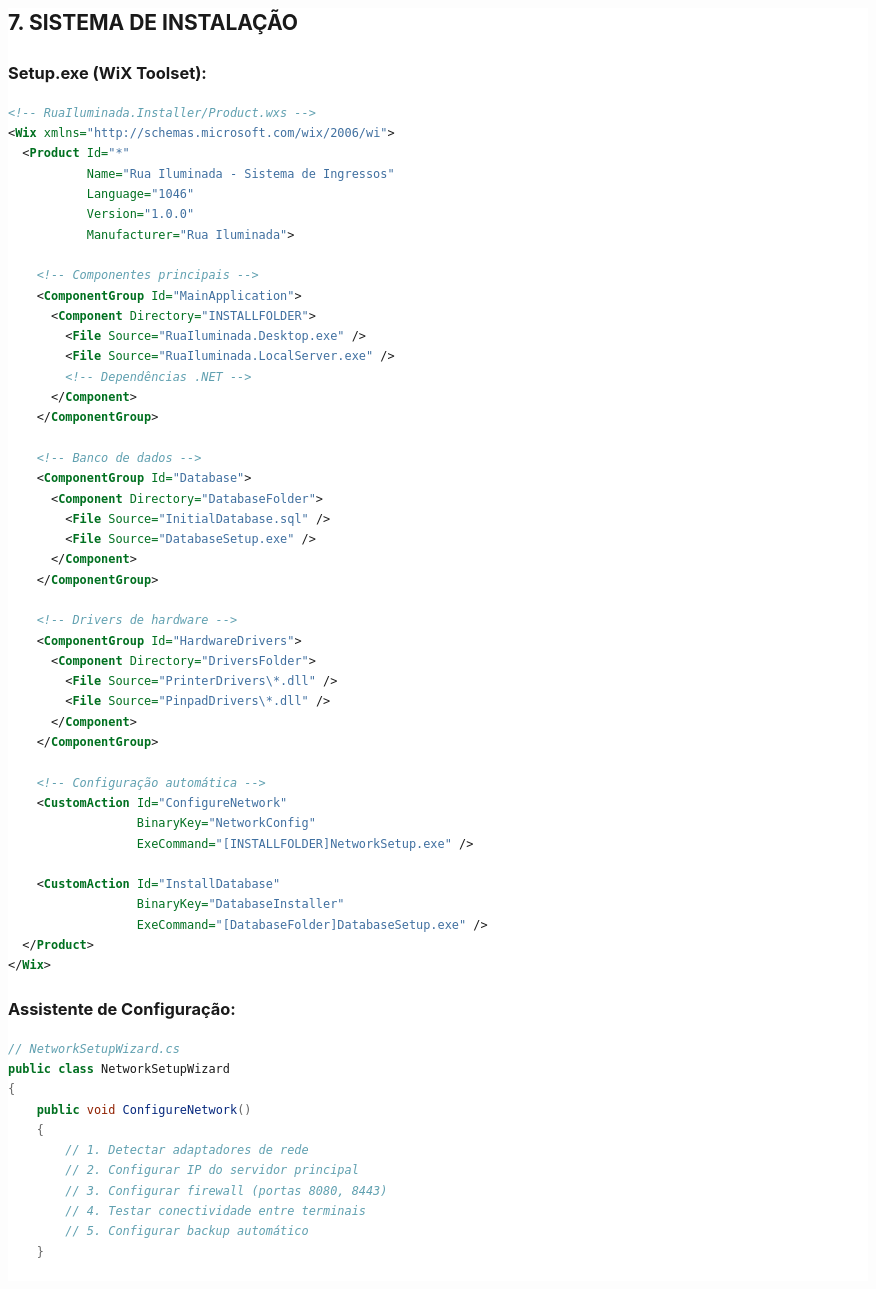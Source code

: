 ## 7. SISTEMA DE INSTALAÇÃO

### Setup.exe (WiX Toolset):
```xml
<!-- RuaIluminada.Installer/Product.wxs -->
<Wix xmlns="http://schemas.microsoft.com/wix/2006/wi">
  <Product Id="*" 
           Name="Rua Iluminada - Sistema de Ingressos" 
           Language="1046" 
           Version="1.0.0" 
           Manufacturer="Rua Iluminada">
    
    <!-- Componentes principais -->
    <ComponentGroup Id="MainApplication">
      <Component Directory="INSTALLFOLDER">
        <File Source="RuaIluminada.Desktop.exe" />
        <File Source="RuaIluminada.LocalServer.exe" />
        <!-- Dependências .NET -->
      </Component>
    </ComponentGroup>
    
    <!-- Banco de dados -->
    <ComponentGroup Id="Database">
      <Component Directory="DatabaseFolder">
        <File Source="InitialDatabase.sql" />
        <File Source="DatabaseSetup.exe" />
      </Component>
    </ComponentGroup>
    
    <!-- Drivers de hardware -->
    <ComponentGroup Id="HardwareDrivers">
      <Component Directory="DriversFolder">
        <File Source="PrinterDrivers\*.dll" />
        <File Source="PinpadDrivers\*.dll" />
      </Component>
    </ComponentGroup>
    
    <!-- Configuração automática -->
    <CustomAction Id="ConfigureNetwork" 
                  BinaryKey="NetworkConfig"
                  ExeCommand="[INSTALLFOLDER]NetworkSetup.exe" />
    
    <CustomAction Id="InstallDatabase"
                  BinaryKey="DatabaseInstaller"
                  ExeCommand="[DatabaseFolder]DatabaseSetup.exe" />
  </Product>
</Wix>
```

### Assistente de Configuração:
```csharp
// NetworkSetupWizard.cs
public class NetworkSetupWizard
{
    public void ConfigureNetwork()
    {
        // 1. Detectar adaptadores de rede
        // 2. Configurar IP do servidor principal
        // 3. Configurar firewall (portas 8080, 8443)
        // 4. Testar conectividade entre terminais
        // 5. Configurar backup automático
    }
    
```